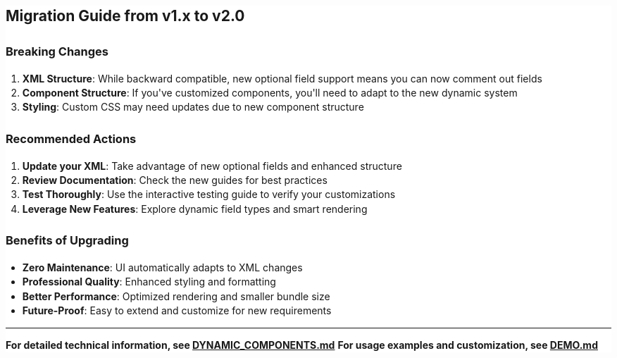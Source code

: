 ## Migration Guide from v1.x to v2.0

### Breaking Changes
1. **XML Structure**: While backward compatible, new optional field support means you can now comment out fields
2. **Component Structure**: If you've customized components, you'll need to adapt to the new dynamic system
3. **Styling**: Custom CSS may need updates due to new component structure

### Recommended Actions
1. **Update your XML**: Take advantage of new optional fields and enhanced structure
2. **Review Documentation**: Check the new guides for best practices
3. **Test Thoroughly**: Use the interactive testing guide to verify your customizations
4. **Leverage New Features**: Explore dynamic field types and smart rendering

### Benefits of Upgrading
- **Zero Maintenance**: UI automatically adapts to XML changes
- **Professional Quality**: Enhanced styling and formatting
- **Better Performance**: Optimized rendering and smaller bundle size
- **Future-Proof**: Easy to extend and customize for new requirements

---

**For detailed technical information, see [DYNAMIC_COMPONENTS.md](./DYNAMIC_COMPONENTS.md)**
**For usage examples and customization, see [DEMO.md](./DEMO.md)**
